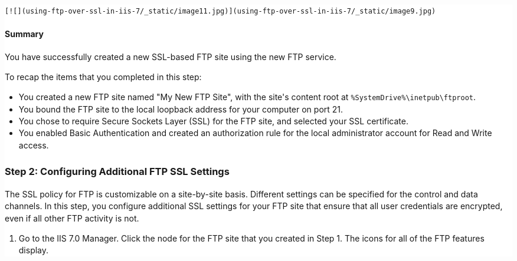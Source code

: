    [![](using-ftp-over-ssl-in-iis-7/_static/image11.jpg)](using-ftp-over-ssl-in-iis-7/_static/image9.jpg)

#### Summary

You have successfully created a new SSL-based FTP site using the new FTP service.

To recap the items that you completed in this step:

- You created a new FTP site named "My New FTP Site", with the site's content root at `%SystemDrive%\inetpub\ftproot`.
- You bound the FTP site to the local loopback address for your computer on port 21.
- You chose to require Secure Sockets Layer (SSL) for the FTP site, and selected your SSL certificate.
- You enabled Basic Authentication and created an authorization rule for the local administrator account for Read and Write access.

### Step 2: Configuring Additional FTP SSL Settings

The SSL policy for FTP is customizable on a site-by-site basis. Different settings can be specified for the control and data channels. In this step, you configure additional SSL settings for your FTP site that ensure that all user credentials are encrypted, even if all other FTP activity is not.

1. Go to the IIS 7.0 Manager. Click the node for the FTP site that you created in Step 1. The icons for all of the FTP features display.  